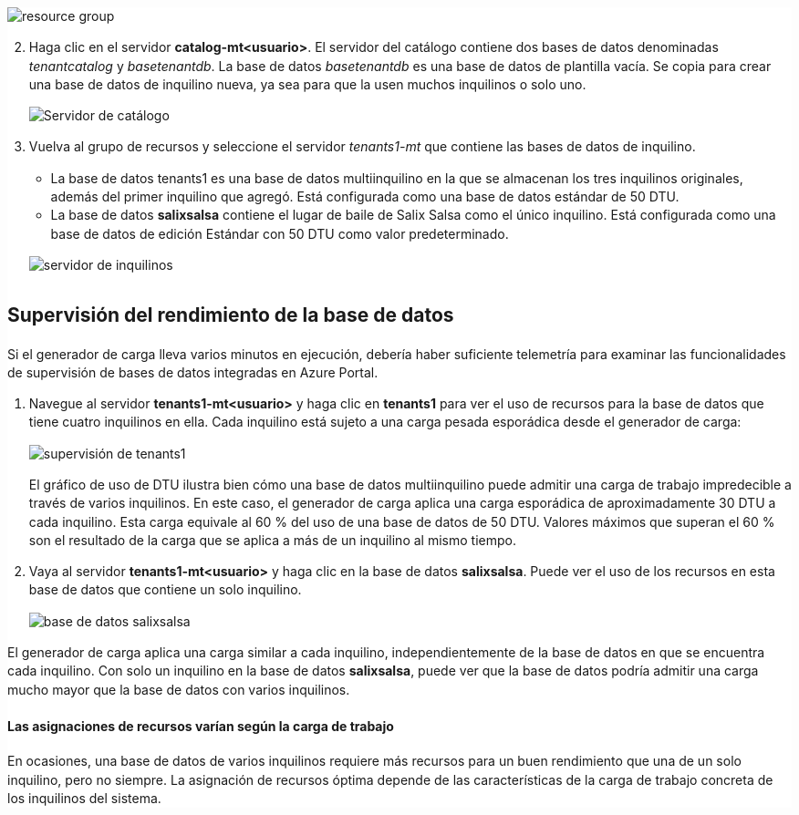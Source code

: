    ![resource group](./media/saas-multitenantdb-get-started-deploy/resource-group.png)

2. Haga clic en el servidor **catalog-mt&lt;usuario&gt;**. El servidor del catálogo contiene dos bases de datos denominadas *tenantcatalog* y *basetenantdb*. La base de datos *basetenantdb* es una base de datos de plantilla vacía. Se copia para crear una base de datos de inquilino nueva, ya sea para que la usen muchos inquilinos o solo uno.

   ![Servidor de catálogo](./media/saas-multitenantdb-get-started-deploy/catalog-server.png)

3. Vuelva al grupo de recursos y seleccione el servidor *tenants1-mt* que contiene las bases de datos de inquilino.
    - La base de datos tenants1 es una base de datos multiinquilino en la que se almacenan los tres inquilinos originales, además del primer inquilino que agregó. Está configurada como una base de datos estándar de 50 DTU.
    - La base de datos **salixsalsa** contiene el lugar de baile de Salix Salsa como el único inquilino. Está configurada como una base de datos de edición Estándar con 50 DTU como valor predeterminado.

   ![servidor de inquilinos](./media/saas-multitenantdb-get-started-deploy/tenants-server.png)


## <a name="monitor-the-performance-of-the-database"></a>Supervisión del rendimiento de la base de datos

Si el generador de carga lleva varios minutos en ejecución, debería haber suficiente telemetría para examinar las funcionalidades de supervisión de bases de datos integradas en Azure Portal.

1. Navegue al servidor **tenants1-mt&lt;usuario&gt;** y haga clic en **tenants1** para ver el uso de recursos para la base de datos que tiene cuatro inquilinos en ella. Cada inquilino está sujeto a una carga pesada esporádica desde el generador de carga:

   ![supervisión de tenants1](./media/saas-multitenantdb-get-started-deploy/monitor-tenants1.png)

   El gráfico de uso de DTU ilustra bien cómo una base de datos multiinquilino puede admitir una carga de trabajo impredecible a través de varios inquilinos. En este caso, el generador de carga aplica una carga esporádica de aproximadamente 30 DTU a cada inquilino. Esta carga equivale al 60 % del uso de una base de datos de 50 DTU. Valores máximos que superan el 60 % son el resultado de la carga que se aplica a más de un inquilino al mismo tiempo.

2. Vaya al servidor **tenants1-mt&lt;usuario&gt;**  y haga clic en la base de datos **salixsalsa**. Puede ver el uso de los recursos en esta base de datos que contiene un solo inquilino.

   ![base de datos salixsalsa](./media/saas-multitenantdb-get-started-deploy/monitor-salix.png)

El generador de carga aplica una carga similar a cada inquilino, independientemente de la base de datos en que se encuentra cada inquilino. Con solo un inquilino en la base de datos **salixsalsa**, puede ver que la base de datos podría admitir una carga mucho mayor que la base de datos con varios inquilinos. 

#### <a name="resource-allocations-vary-by-workload"></a>Las asignaciones de recursos varían según la carga de trabajo

En ocasiones, una base de datos de varios inquilinos requiere más recursos para un buen rendimiento que una de un solo inquilino, pero no siempre. La asignación de recursos óptima depende de las características de la carga de trabajo concreta de los inquilinos del sistema.
